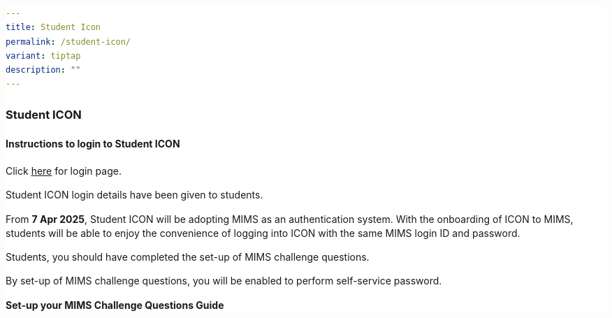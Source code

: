 ```yaml
---
title: Student Icon
permalink: /student-icon/
variant: tiptap
description: ""
---
```

<h3><strong>Student ICON</strong></h3>
<h4><strong>Instructions to login to Student ICON</strong></h4>
<p>Click&nbsp;<a href="https://workspace.google.com/dashboard" rel="noopener noreferrer nofollow" target="_blank"><u>here</u></a>&nbsp;for
login page.&nbsp;</p>
<p>Student ICON login details have been given to students.</p>
<p></p>
<p>From <strong>7 Apr 2025</strong>, Student ICON will be adopting MIMS as
an authentication system. With the onboarding of ICON to MIMS, students
will be able to enjoy the convenience of logging into ICON with the same
MIMS login ID and password.</p>
<p>Students, you should have completed the set-up of MIMS challenge questions.</p>
<p>By set-up of MIMS challenge questions, you will be enabled to perform
self-service password.</p>
<p></p>
<p><strong>Set-up your MIMS Challenge Questions Guide</strong>
</p>
<div class="isomer-image-wrapper">
